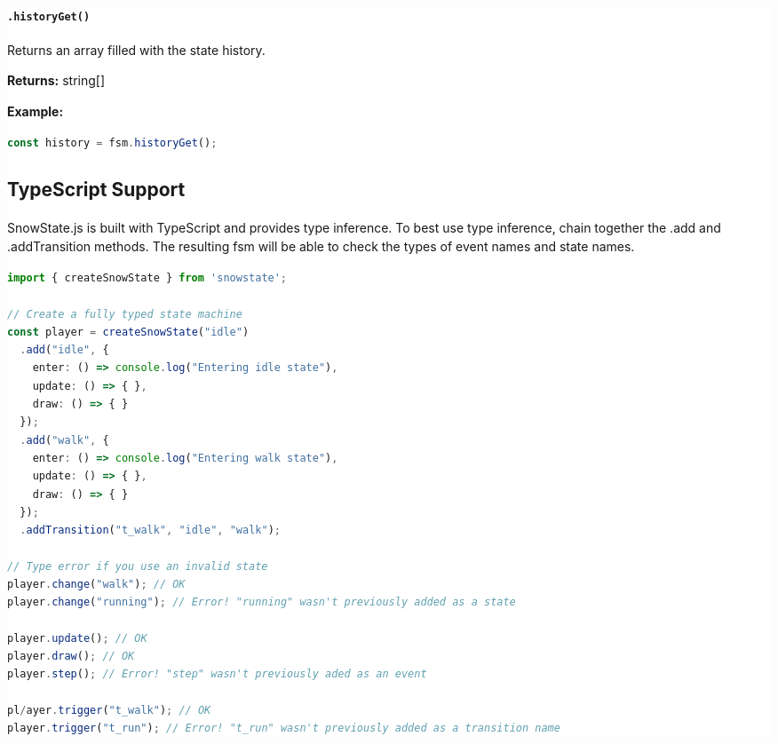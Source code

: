 #### `.historyGet()`

Returns an array filled with the state history.

**Returns:** string[]

**Example:**
```typescript
const history = fsm.historyGet();
```

## TypeScript Support

SnowState.js is built with TypeScript and provides type inference. To best use type inference,
chain together the .add and .addTransition methods. The resulting fsm will be able to check
the types of event names and state names.

```typescript
import { createSnowState } from 'snowstate';

// Create a fully typed state machine
const player = createSnowState("idle")
  .add("idle", {
    enter: () => console.log("Entering idle state"),
    update: () => { },
    draw: () => { }
  });
  .add("walk", {
    enter: () => console.log("Entering walk state"),
    update: () => { },
    draw: () => { }
  });
  .addTransition("t_walk", "idle", "walk");

// Type error if you use an invalid state
player.change("walk"); // OK
player.change("running"); // Error! "running" wasn't previously added as a state

player.update(); // OK
player.draw(); // OK
player.step(); // Error! "step" wasn't previously aded as an event

pl/ayer.trigger("t_walk"); // OK
player.trigger("t_run"); // Error! "t_run" wasn't previously added as a transition name
```
